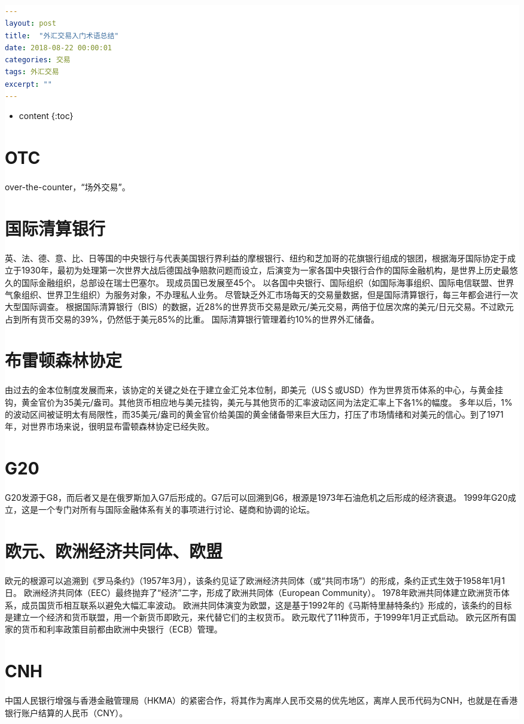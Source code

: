 ```yaml
---
layout: post
title:  "外汇交易入门术语总结"
date: 2018-08-22 00:00:01
categories: 交易
tags: 外汇交易
excerpt: ""
---
```


* content
{:toc}


# OTC
over-the-counter，“场外交易”。

# 国际清算银行
英、法、德、意、比、日等国的中央银行与代表美国银行界利益的摩根银行、纽约和芝加哥的花旗银行组成的银团，根据海牙国际协定于成立于1930年，最初为处理第一次世界大战后德国战争赔款问题而设立，后演变为一家各国中央银行合作的国际金融机构，是世界上历史最悠久的国际金融组织，总部设在瑞士巴塞尔。
现成员国已发展至45个。
以各国中央银行、国际组织（如国际海事组织、国际电信联盟、世界气象组织、世界卫生组织）为服务对象，不办理私人业务。
尽管缺乏外汇市场每天的交易量数据，但是国际清算银行，每三年都会进行一次大型国际调查。
根据国际清算银行（BIS）的数据，近28%的世界货币交易是欧元/美元交易，两倍于位居次席的美元/日元交易。不过欧元占到所有货币交易的39%，仍然低于美元85%的比重。
国际清算银行管理着约10%的世界外汇储备。


# 布雷顿森林协定
由过去的金本位制度发展而来，该协定的关键之处在于建立金汇兑本位制，即美元（US＄或USD）作为世界货币体系的中心，与黄金挂钩，黄金官价为35美元/盎司。其他货币相应地与美元挂钩，美元与其他货币的汇率波动区间为法定汇率上下各1%的幅度。
多年以后，1%的波动区间被证明太有局限性，而35美元/盎司的黄金官价给美国的黄金储备带来巨大压力，打压了市场情绪和对美元的信心。到了1971年，对世界市场来说，很明显布雷顿森林协定已经失败。


# G20
G20发源于G8，而后者又是在俄罗斯加入G7后形成的。G7后可以回溯到G6，根源是1973年石油危机之后形成的经济衰退。
1999年G20成立，这是一个专门对所有与国际金融体系有关的事项进行讨论、磋商和协调的论坛。


# 欧元、欧洲经济共同体、欧盟
欧元的根源可以追溯到《罗马条约》（1957年3月），该条约见证了欧洲经济共同体（或“共同市场”）的形成，条约正式生效于1958年1月1日。
欧洲经济共同体（EEC）最终抛弃了“经济”二字，形成了欧洲共同体（European Community）。
1978年欧洲共同体建立欧洲货币体系，成员国货币相互联系以避免大幅汇率波动。
欧洲共同体演变为欧盟，这是基于1992年的《马斯特里赫特条约》形成的，该条约的目标是建立一个经济和货币联盟，用一个新货币即欧元，来代替它们的主权货币。
欧元取代了11种货币，于1999年1月正式启动。
欧元区所有国家的货币和利率政策目前都由欧洲中央银行（ECB）管理。

# CNH
中国人民银行增强与香港金融管理局（HKMA）的紧密合作，将其作为离岸人民币交易的优先地区，离岸人民币代码为CNH，也就是在香港银行账户结算的人民币（CNY）。
